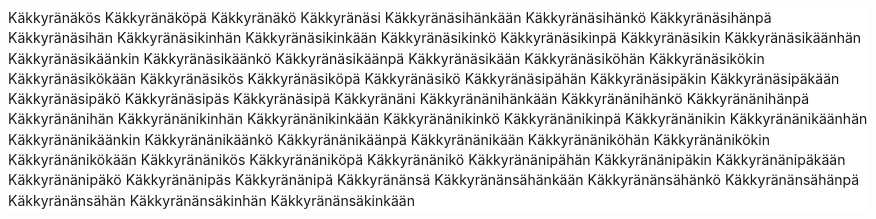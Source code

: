 Käkkyränäkös
Käkkyränäköpä
Käkkyränäkö
Käkkyränäsi
Käkkyränäsihänkään
Käkkyränäsihänkö
Käkkyränäsihänpä
Käkkyränäsihän
Käkkyränäsikinhän
Käkkyränäsikinkään
Käkkyränäsikinkö
Käkkyränäsikinpä
Käkkyränäsikin
Käkkyränäsikäänhän
Käkkyränäsikäänkin
Käkkyränäsikäänkö
Käkkyränäsikäänpä
Käkkyränäsikään
Käkkyränäsiköhän
Käkkyränäsikökin
Käkkyränäsikökään
Käkkyränäsikös
Käkkyränäsiköpä
Käkkyränäsikö
Käkkyränäsipähän
Käkkyränäsipäkin
Käkkyränäsipäkään
Käkkyränäsipäkö
Käkkyränäsipäs
Käkkyränäsipä
Käkkyränäni
Käkkyränänihänkään
Käkkyränänihänkö
Käkkyränänihänpä
Käkkyränänihän
Käkkyränänikinhän
Käkkyränänikinkään
Käkkyränänikinkö
Käkkyränänikinpä
Käkkyränänikin
Käkkyränänikäänhän
Käkkyränänikäänkin
Käkkyränänikäänkö
Käkkyränänikäänpä
Käkkyränänikään
Käkkyränäniköhän
Käkkyränänikökin
Käkkyränänikökään
Käkkyränänikös
Käkkyränäniköpä
Käkkyränänikö
Käkkyränänipähän
Käkkyränänipäkin
Käkkyränänipäkään
Käkkyränänipäkö
Käkkyränänipäs
Käkkyränänipä
Käkkyränänsä
Käkkyränänsähänkään
Käkkyränänsähänkö
Käkkyränänsähänpä
Käkkyränänsähän
Käkkyränänsäkinhän
Käkkyränänsäkinkään